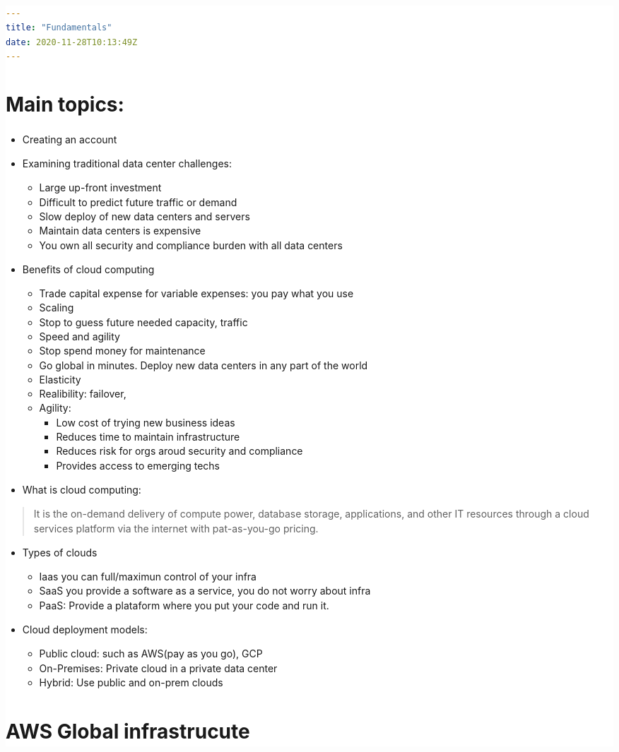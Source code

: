 ```yaml
---
title: "Fundamentals"
date: 2020-11-28T10:13:49Z
---
```


# Main topics:

- Creating an account
- Examining traditional data center challenges:

    - Large up-front investment
    - Difficult to predict future traffic or demand
    - Slow deploy of new data centers and servers
    - Maintain data centers is expensive
    - You own all security and compliance burden with all data centers


- Benefits of cloud computing

    - Trade capital expense for variable expenses: you pay what you use
    - Scaling
    - Stop to guess future needed capacity, traffic
    - Speed and agility
    - Stop spend money for maintenance
    - Go global in minutes. Deploy new data centers in any part of the world
    - Elasticity
    - Realibility: failover,
    - Agility: 
        - Low cost of trying new business ideas
        - Reduces time to maintain infrastructure
        - Reduces risk for orgs aroud security and compliance
        - Provides access to emerging techs



- What is cloud computing:

> It is the on-demand delivery of compute power, database storage, applications, and other IT resources through a cloud services platform via the internet with pat-as-you-go pricing.

- Types of clouds
    - Iaas you can full/maximun control of your infra
    - SaaS you provide a software as a service, you do not worry about infra
    - PaaS: Provide a plataform where you put your code and run it.

- Cloud deployment models:
    - Public cloud: such as AWS(pay as you go), GCP
    - On-Premises: Private cloud in a private data center
    - Hybrid: Use public and on-prem clouds

# AWS Global infrastrucute
